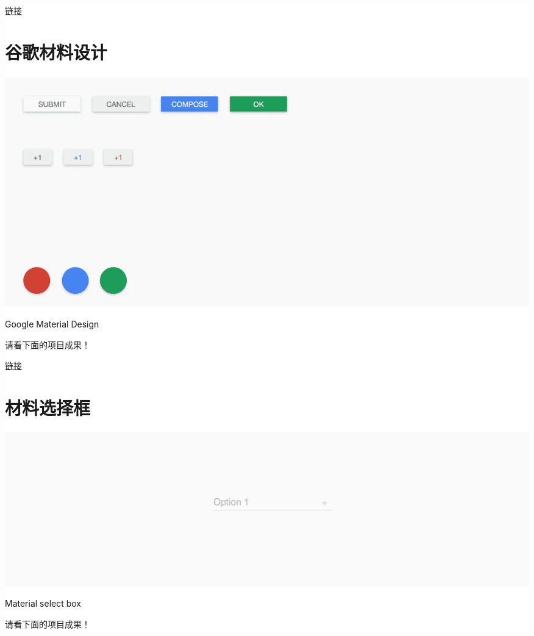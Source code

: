 [链接](https://codepen.io/ettrics/pen/Jdjdzp)

# 谷歌材料设计

![](img/9cc6079fdad5417fd47c5027c3435ad2.png)

Google Material Design

请看下面的项目成果！

[链接](https://codepen.io/iraycd/pen/dHrxv)

# 材料选择框

![](img/1f70383248cb451d55d24c925e626451.png)

Material select box

请看下面的项目成果！
